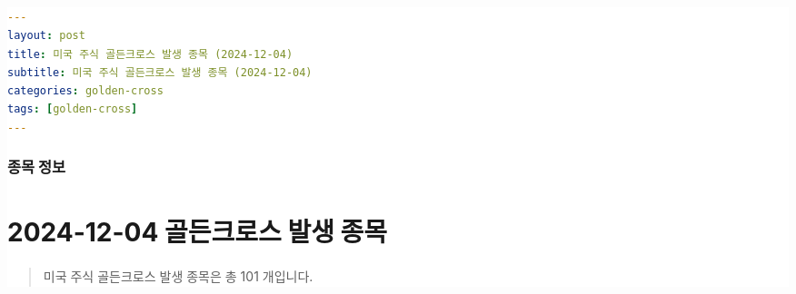 ```yaml
---
layout: post
title: 미국 주식 골든크로스 발생 종목 (2024-12-04)
subtitle: 미국 주식 골든크로스 발생 종목 (2024-12-04)
categories: golden-cross
tags: [golden-cross]
---
```



### 종목 정보

# 2024-12-04 골든크로스 발생 종목

<blockquote>  <p> 미국 주식 골든크로스 발생 종목은 총 101 개입니다. </p></blockquote>
